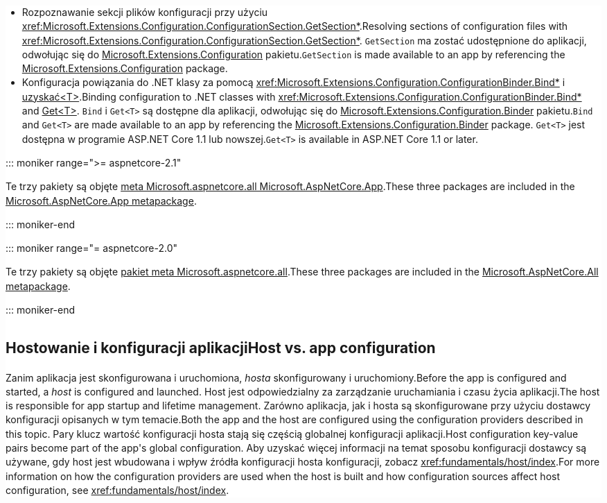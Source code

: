 * <span data-ttu-id="3b33b-132">Rozpoznawanie sekcji plików konfiguracji przy użyciu <xref:Microsoft.Extensions.Configuration.ConfigurationSection.GetSection*>.</span><span class="sxs-lookup"><span data-stu-id="3b33b-132">Resolving sections of configuration files with <xref:Microsoft.Extensions.Configuration.ConfigurationSection.GetSection*>.</span></span> <span data-ttu-id="3b33b-133">`GetSection` ma zostać udostępnione do aplikacji, odwołując się do [Microsoft.Extensions.Configuration](https://www.nuget.org/packages/Microsoft.Extensions.Configuration/) pakietu.</span><span class="sxs-lookup"><span data-stu-id="3b33b-133">`GetSection` is made available to an app by referencing the [Microsoft.Extensions.Configuration](https://www.nuget.org/packages/Microsoft.Extensions.Configuration/) package.</span></span>
* <span data-ttu-id="3b33b-134">Konfiguracja powiązania do .NET klasy za pomocą <xref:Microsoft.Extensions.Configuration.ConfigurationBinder.Bind*> i [uzyskać&lt;T&gt;](xref:Microsoft.Extensions.Configuration.ConfigurationBinder.Get*).</span><span class="sxs-lookup"><span data-stu-id="3b33b-134">Binding configuration to .NET classes with <xref:Microsoft.Extensions.Configuration.ConfigurationBinder.Bind*> and [Get&lt;T&gt;](xref:Microsoft.Extensions.Configuration.ConfigurationBinder.Get*).</span></span> <span data-ttu-id="3b33b-135">`Bind` i `Get<T>` są dostępne dla aplikacji, odwołując się do [Microsoft.Extensions.Configuration.Binder](https://www.nuget.org/packages/Microsoft.Extensions.Configuration.Binder/) pakietu.</span><span class="sxs-lookup"><span data-stu-id="3b33b-135">`Bind` and `Get<T>` are made available to an app by referencing the [Microsoft.Extensions.Configuration.Binder](https://www.nuget.org/packages/Microsoft.Extensions.Configuration.Binder/) package.</span></span> <span data-ttu-id="3b33b-136">`Get<T>` jest dostępna w programie ASP.NET Core 1.1 lub nowszej.</span><span class="sxs-lookup"><span data-stu-id="3b33b-136">`Get<T>` is available in ASP.NET Core 1.1 or later.</span></span>

::: moniker range=">= aspnetcore-2.1"

<span data-ttu-id="3b33b-137">Te trzy pakiety są objęte [meta Microsoft.aspnetcore.all Microsoft.AspNetCore.App](xref:fundamentals/metapackage-app).</span><span class="sxs-lookup"><span data-stu-id="3b33b-137">These three packages are included in the [Microsoft.AspNetCore.App metapackage](xref:fundamentals/metapackage-app).</span></span>

::: moniker-end

::: moniker range="= aspnetcore-2.0"

<span data-ttu-id="3b33b-138">Te trzy pakiety są objęte [pakiet meta Microsoft.aspnetcore.all](xref:fundamentals/metapackage).</span><span class="sxs-lookup"><span data-stu-id="3b33b-138">These three packages are included in the [Microsoft.AspNetCore.All metapackage](xref:fundamentals/metapackage).</span></span>

::: moniker-end

## <a name="host-vs-app-configuration"></a><span data-ttu-id="3b33b-139">Hostowanie i konfiguracji aplikacji</span><span class="sxs-lookup"><span data-stu-id="3b33b-139">Host vs. app configuration</span></span>

<span data-ttu-id="3b33b-140">Zanim aplikacja jest skonfigurowana i uruchomiona, *hosta* skonfigurowany i uruchomiony.</span><span class="sxs-lookup"><span data-stu-id="3b33b-140">Before the app is configured and started, a *host* is configured and launched.</span></span> <span data-ttu-id="3b33b-141">Host jest odpowiedzialny za zarządzanie uruchamiania i czasu życia aplikacji.</span><span class="sxs-lookup"><span data-stu-id="3b33b-141">The host is responsible for app startup and lifetime management.</span></span> <span data-ttu-id="3b33b-142">Zarówno aplikacja, jak i hosta są skonfigurowane przy użyciu dostawcy konfiguracji opisanych w tym temacie.</span><span class="sxs-lookup"><span data-stu-id="3b33b-142">Both the app and the host are configured using the configuration providers described in this topic.</span></span> <span data-ttu-id="3b33b-143">Pary klucz wartość konfiguracji hosta stają się częścią globalnej konfiguracji aplikacji.</span><span class="sxs-lookup"><span data-stu-id="3b33b-143">Host configuration key-value pairs become part of the app's global configuration.</span></span> <span data-ttu-id="3b33b-144">Aby uzyskać więcej informacji na temat sposobu konfiguracji dostawcy są używane, gdy host jest wbudowana i wpływ źródła konfiguracji hosta konfiguracji, zobacz <xref:fundamentals/host/index>.</span><span class="sxs-lookup"><span data-stu-id="3b33b-144">For more information on how the configuration providers are used when the host is built and how configuration sources affect host configuration, see <xref:fundamentals/host/index>.</span></span>
